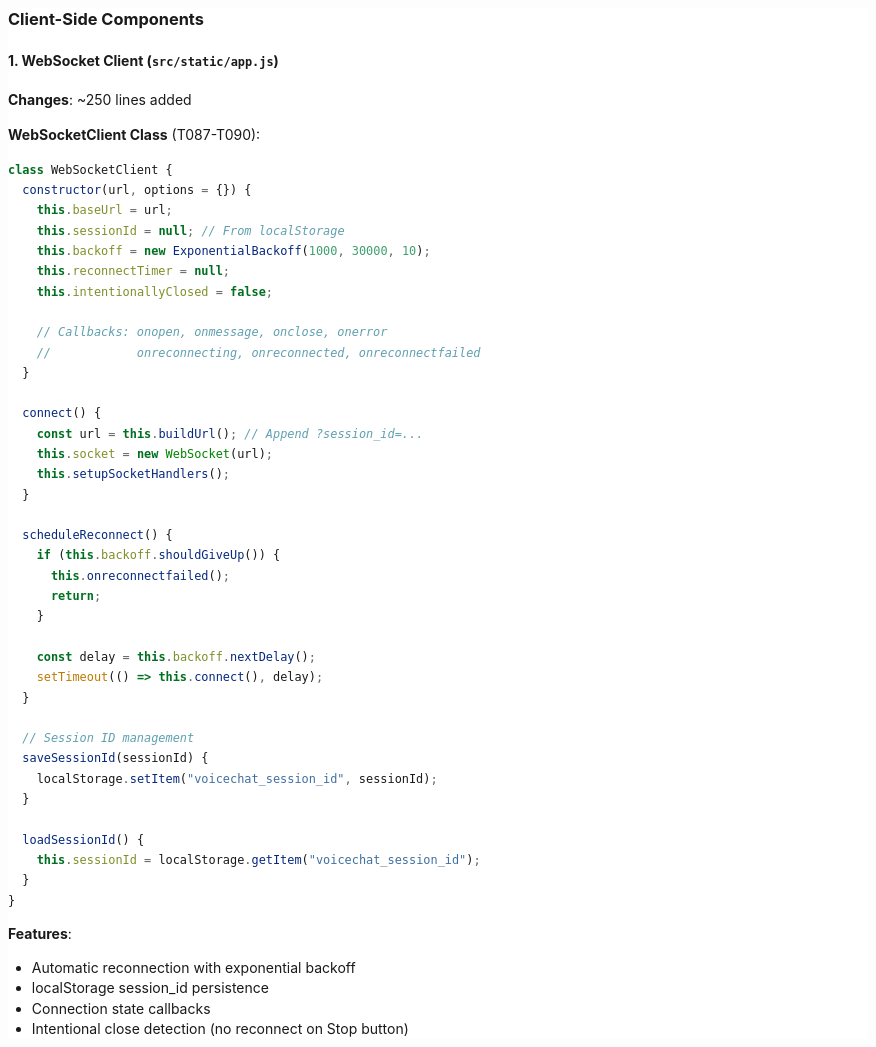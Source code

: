
### Client-Side Components

#### 1. WebSocket Client (`src/static/app.js`)

**Changes**: ~250 lines added

**WebSocketClient Class** (T087-T090):

```javascript
class WebSocketClient {
  constructor(url, options = {}) {
    this.baseUrl = url;
    this.sessionId = null; // From localStorage
    this.backoff = new ExponentialBackoff(1000, 30000, 10);
    this.reconnectTimer = null;
    this.intentionallyClosed = false;

    // Callbacks: onopen, onmessage, onclose, onerror
    //            onreconnecting, onreconnected, onreconnectfailed
  }

  connect() {
    const url = this.buildUrl(); // Append ?session_id=...
    this.socket = new WebSocket(url);
    this.setupSocketHandlers();
  }

  scheduleReconnect() {
    if (this.backoff.shouldGiveUp()) {
      this.onreconnectfailed();
      return;
    }

    const delay = this.backoff.nextDelay();
    setTimeout(() => this.connect(), delay);
  }

  // Session ID management
  saveSessionId(sessionId) {
    localStorage.setItem("voicechat_session_id", sessionId);
  }

  loadSessionId() {
    this.sessionId = localStorage.getItem("voicechat_session_id");
  }
}
```

**Features**:

- Automatic reconnection with exponential backoff
- localStorage session_id persistence
- Connection state callbacks
- Intentional close detection (no reconnect on Stop button)
